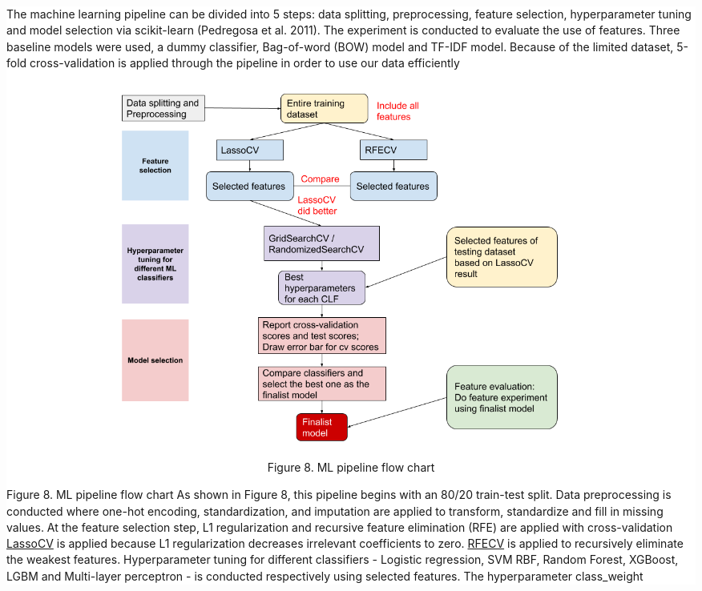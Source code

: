The machine learning pipeline can be divided into 5 steps: data
splitting, preprocessing, feature selection, hyperparameter tuning and
model selection via scikit-learn (Pedregosa et al. 2011). The experiment
is conducted to evaluate the use of features. Three baseline models were
used, a dummy classifier, Bag-of-word (BOW) model and TF-IDF model.
Because of the limited dataset, 5-fold cross-validation is applied
through the pipeline in order to use our data efficiently

<div class="figure" style="text-align: center">

<img src="../../img/ml_pipeline_flow_chart.png" alt="Figure 8. ML pipeline flow chart" width="70%" height="70%" />

<p class="caption">

Figure 8. ML pipeline flow chart

</p>

</div>

Figure 8. ML pipeline flow chart As shown in Figure 8, this pipeline
begins with an 80/20 train-test split. Data preprocessing is conducted
where one-hot encoding, standardization, and imputation are applied to
transform, standardize and fill in missing values. At the feature
selection step, L1 regularization and recursive feature elimination
(RFE) are applied with cross-validation
[LassoCV](https://scikit-learn.org/stable/modules/generated/sklearn.linear_model.LassoCV.html)
is applied because L1 regularization decreases irrelevant coefficients
to zero.
[RFECV](https://scikit-learn.org/stable/modules/generated/sklearn.feature_selection.RFECV.html)
is applied to recursively eliminate the weakest features. Hyperparameter
tuning for different classifiers - Logistic regression, SVM RBF, Random
Forest, XGBoost, LGBM and Multi-layer perceptron - is conducted
respectively using selected features. The hyperparameter class\_weight